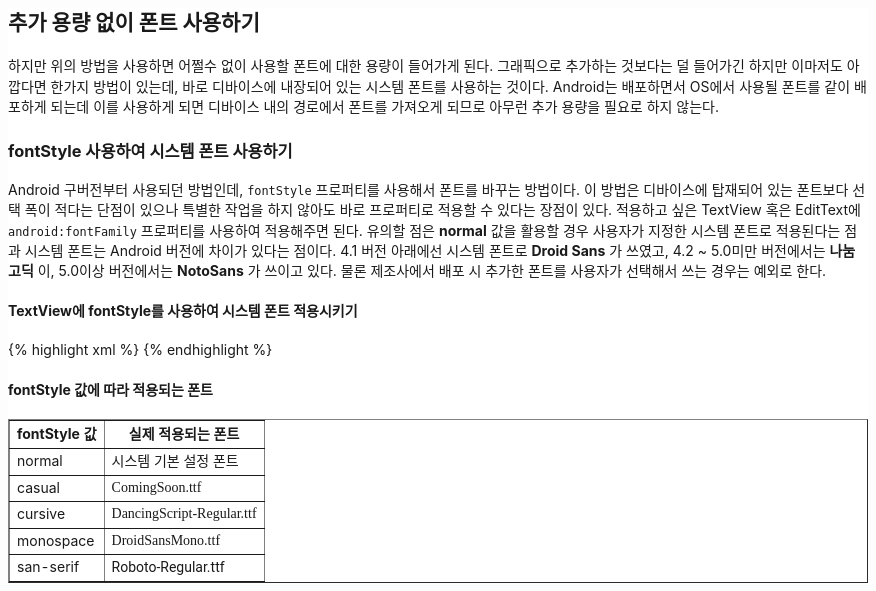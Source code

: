 ## 추가 용량 없이 폰트 사용하기
하지만 위의 방법을 사용하면 어쩔수 없이 사용할 폰트에 대한 용량이 들어가게 된다. 그래픽으로 추가하는 것보다는 덜 들어가긴 하지만 이마저도 아깝다면 한가지 방법이 있는데, 바로 디바이스에 내장되어 있는 시스템 폰트를 사용하는 것이다. Android는 배포하면서 OS에서 사용될 폰트를 같이 배포하게 되는데 이를 사용하게 되면 디바이스 내의 경로에서 폰트를 가져오게 되므로 아무런 추가 용량을 필요로 하지 않는다.

### fontStyle 사용하여 시스템 폰트 사용하기
Android 구버전부터 사용되던 방법인데, <code>fontStyle</code> 프로퍼티를 사용해서 폰트를 바꾸는 방법이다. 이 방법은 디바이스에 탑재되어 있는 폰트보다 선택 폭이 적다는 단점이 있으나 특별한 작업을 하지 않아도 바로 프로퍼티로 적용할 수 있다는 장점이 있다. 적용하고 싶은 TextView 혹은 EditText에 <code>android:fontFamily</code> 프로퍼티를 사용하여 적용해주면 된다. 유의할 점은 **normal** 값을 활용할 경우 사용자가 지정한 시스템 폰트로 적용된다는 점과 시스템 폰트는 Android 버전에 차이가 있다는 점이다. 4.1 버전 아래에선 시스템 폰트로 **Droid Sans** 가 쓰였고, 4.2 ~ 5.0미만 버전에서는 **나눔고딕** 이, 5.0이상 버전에서는 **NotoSans** 가 쓰이고 있다. 물론 제조사에서 배포 시 추가한 폰트를 사용자가 선택해서 쓰는 경우는 예외로 한다.

#### TextView에 fontStyle를 사용하여 시스템 폰트 적용시키기
{% highlight xml %}
<TextView
        android:layout_width="wrap_content"
        android:layout_height="wrap_content"
        android:fontFamily="serif"/>
{% endhighlight %}

#### fontStyle 값에 따라 적용되는 폰트
<link rel="stylesheet" href="https://fonts.googleapis.com/css?family=Coming Soon">
<link rel="stylesheet" href="https://fonts.googleapis.com/css?family=Dancing Script">
<link rel="stylesheet" href="https://fonts.googleapis.com/css?family=Droid Sans Mono">
<link rel="stylesheet" href="https://fonts.googleapis.com/css?family=Roboto">
<link rel="stylesheet" href="https://fonts.googleapis.com/css?family=Roboto:Black">
<link rel="stylesheet" href="https://fonts.googleapis.com/css?family=Roboto:Light">
<link rel="stylesheet" href="https://fonts.googleapis.com/css?family=Roboto:Medium">
<link rel="stylesheet" href="https://fonts.googleapis.com/css?family=Roboto:Thin">
<link rel="stylesheet" href="https://fonts.googleapis.com/css?family=Roboto Condensed">
<link rel="stylesheet" href="https://fonts.googleapis.com/css?family=Roboto Condensed:Light">
<link rel="stylesheet" href="https://fonts.googleapis.com/css?family=Carrois Gothic">
<link rel="stylesheet" href="https://fonts.googleapis.com/css?family=Noto Serif">
<link rel="stylesheet" href="https://fonts.googleapis.com/css?family=Cutive Mono">
<div class="table-wrapper">
  <table border="1">
  <thead>
    <tr>
      <th>fontStyle 값</th>
      <th>실제 적용되는 폰트</th>
    </tr>
  </thead>
    <tbody>
      <tr>
        <td>normal</td>
        <td>시스템 기본 설정 폰트</td>
      </tr>
      <tr>
        <td>casual</td>
        <td style="font-family: Coming Soon, serif;">ComingSoon.ttf</td>
      </tr>
      <tr>
        <td>cursive</td>
        <td style="font-family: Dancing Script, serif;">DancingScript-Regular.ttf</td>
      </tr>
      <tr>
        <td>monospace</td>
        <td style="font-family: Droid Sans Mono, serif;">DroidSansMono.ttf</td>
      </tr>
      <tr>
        <td>san-serif</td>
        <td style="font-family: Roboto, serif;">Roboto-Regular.ttf</td>